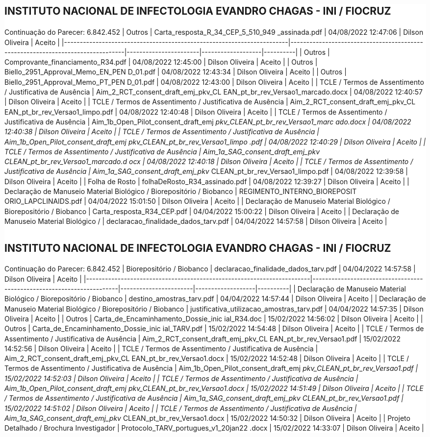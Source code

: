 ## INSTITUTO NACIONAL DE INFECTOLOGIA EVANDRO CHAGAS - INI / FIOCRUZ

Continuação do Parecer: 6.842.452
| Outros                                                                | Carta_resposta_R_34_CEP_5_510_949 _assinada.pdf                                | 04/08/2022 12:47:06   | Dilson Oliveira   | Aceito   |
|-----------------------------------------------------------------------|--------------------------------------------------------------------------------|-----------------------|-------------------|----------|
| Outros                                                                | Comprovante_financiamento_R34.pdf                                              | 04/08/2022 12:45:00   | Dilson Oliveira   | Aceito   |
| Outros                                                                | Biello_2951_Approval_Memo_EN_PEN D_01.pdf                                      | 04/08/2022 12:43:34   | Dilson Oliveira   | Aceito   |
| Outros                                                                | Biello_2951_Approval_Memo_PT_PEN D_01.pdf                                      | 04/08/2022 12:43:00   | Dilson Oliveira   | Aceito   |
| TCLE / Termos de Assentimento / Justificativa de Ausência             | Aim_2_RCT_consent_draft_emj_pkv_CL EAN_pt_br_rev_Versao1_marcado.docx          | 04/08/2022 12:40:57   | Dilson Oliveira   | Aceito   |
| TCLE / Termos de Assentimento / Justificativa de Ausência             | Aim_2_RCT_consent_draft_emj_pkv_CL EAN_pt_br_rev_Versao1_limpo.pdf             | 04/08/2022 12:40:48   | Dilson Oliveira   | Aceito   |
| TCLE / Termos de Assentimento / Justificativa de Ausência             | Aim_1b_Open_Pilot_consent_draft_emj _pkv_CLEAN_pt_br_rev_Versao1_marc ado.docx | 04/08/2022 12:40:38   | Dilson Oliveira   | Aceito   |
| TCLE / Termos de Assentimento / Justificativa de Ausência             | Aim_1b_Open_Pilot_consent_draft_emj _pkv_CLEAN_pt_br_rev_Versao1_limpo .pdf    | 04/08/2022 12:40:29   | Dilson Oliveira   | Aceito   |
| TCLE / Termos de Assentimento / Justificativa de Ausência             | Aim_1a_SAG_consent_draft_emj_pkv_ CLEAN_pt_br_rev_Versao1_marcado.d ocx        | 04/08/2022 12:40:18   | Dilson Oliveira   | Aceito   |
| TCLE / Termos de Assentimento / Justificativa de Ausência             | Aim_1a_SAG_consent_draft_emj_pkv_ CLEAN_pt_br_rev_Versao1_limpo.pdf            | 04/08/2022 12:39:58   | Dilson Oliveira   | Aceito   |
| Folha de Rosto                                                        | folhaDeRosto_R34_assinado.pdf                                                  | 04/08/2022 12:39:27   | Dilson Oliveira   | Aceito   |
| Declaração de Manuseio Material Biológico / Biorepositório / Biobanco | REGIMENTO_INTERNO_BIOREPOSIT ORIO_LAPCLINAIDS.pdf                              | 04/04/2022 15:01:50   | Dilson Oliveira   | Aceito   |
| Declaração de Manuseio Material Biológico / Biorepositório / Biobanco | Carta_resposta_R34_CEP.pdf                                                     | 04/04/2022 15:00:22   | Dilson Oliveira   | Aceito   |
| Declaração de Manuseio Material Biológico /                           | declaracao_finalidade_dados_tarv.pdf                                           | 04/04/2022 14:57:58   | Dilson Oliveira   | Aceito   |

## INSTITUTO NACIONAL DE INFECTOLOGIA EVANDRO CHAGAS - INI / FIOCRUZ

Continuação do Parecer: 6.842.452
| Biorepositório / Biobanco                                             | declaracao_finalidade_dados_tarv.pdf                                  | 04/04/2022 14:57:58   | Dilson Oliveira   | Aceito   |
|-----------------------------------------------------------------------|-----------------------------------------------------------------------|-----------------------|-------------------|----------|
| Declaração de Manuseio Material Biológico / Biorepositório / Biobanco | destino_amostras_tarv.pdf                                             | 04/04/2022 14:57:44   | Dilson Oliveira   | Aceito   |
| Declaração de Manuseio Material Biológico / Biorepositório / Biobanco | justificativa_utilizacao_amostras_tarv.pdf                            | 04/04/2022 14:57:35   | Dilson Oliveira   | Aceito   |
| Outros                                                                | Carta_de_Encaminhamento_Dossie_inic ial_R34.doc                       | 15/02/2022 14:56:02   | Dilson Oliveira   | Aceito   |
| Outros                                                                | Carta_de_Encaminhamento_Dossie_inic ial_TARV.pdf                      | 15/02/2022 14:54:48   | Dilson Oliveira   | Aceito   |
| TCLE / Termos de Assentimento / Justificativa de Ausência             | Aim_2_RCT_consent_draft_emj_pkv_CL EAN_pt_br_rev_Versao1.pdf          | 15/02/2022 14:52:56   | Dilson Oliveira   | Aceito   |
| TCLE / Termos de Assentimento / Justificativa de Ausência             | Aim_2_RCT_consent_draft_emj_pkv_CL EAN_pt_br_rev_Versao1.docx         | 15/02/2022 14:52:48   | Dilson Oliveira   | Aceito   |
| TCLE / Termos de Assentimento / Justificativa de Ausência             | Aim_1b_Open_Pilot_consent_draft_emj _pkv_CLEAN_pt_br_rev_Versao1.pdf  | 15/02/2022 14:52:03   | Dilson Oliveira   | Aceito   |
| TCLE / Termos de Assentimento / Justificativa de Ausência             | Aim_1b_Open_Pilot_consent_draft_emj _pkv_CLEAN_pt_br_rev_Versao1.docx | 15/02/2022 14:51:49   | Dilson Oliveira   | Aceito   |
| TCLE / Termos de Assentimento / Justificativa de Ausência             | Aim_1a_SAG_consent_draft_emj_pkv_ CLEAN_pt_br_rev_Versao1.pdf         | 15/02/2022 14:51:02   | Dilson Oliveira   | Aceito   |
| TCLE / Termos de Assentimento / Justificativa de Ausência             | Aim_1a_SAG_consent_draft_emj_pkv_ CLEAN_pt_br_rev_Versao1.docx        | 15/02/2022 14:50:32   | Dilson Oliveira   | Aceito   |
| Projeto Detalhado / Brochura Investigador                             | Protocolo_TARV_portugues_v1_20jan22 .docx                             | 15/02/2022 14:33:07   | Dilson Oliveira   | Aceito   |